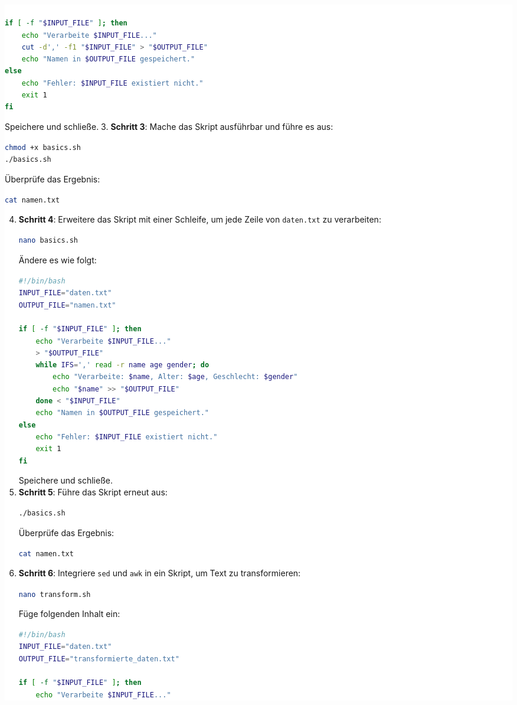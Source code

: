    ```bash

   if [ -f "$INPUT_FILE" ]; then
       echo "Verarbeite $INPUT_FILE..."
       cut -d',' -f1 "$INPUT_FILE" > "$OUTPUT_FILE"
       echo "Namen in $OUTPUT_FILE gespeichert."
   else
       echo "Fehler: $INPUT_FILE existiert nicht."
       exit 1
   fi
   ```
   Speichere und schließe.
3. **Schritt 3**: Mache das Skript ausführbar und führe es aus:
   ```bash
   chmod +x basics.sh
   ./basics.sh
   ```
   Überprüfe das Ergebnis:
   ```bash
   cat namen.txt
   ```
4. **Schritt 4**: Erweitere das Skript mit einer Schleife, um jede Zeile von `daten.txt` zu verarbeiten:
   ```bash
   nano basics.sh
   ```
   Ändere es wie folgt:
   ```bash
   #!/bin/bash
   INPUT_FILE="daten.txt"
   OUTPUT_FILE="namen.txt"

   if [ -f "$INPUT_FILE" ]; then
       echo "Verarbeite $INPUT_FILE..."
       > "$OUTPUT_FILE"
       while IFS=',' read -r name age gender; do
           echo "Verarbeite: $name, Alter: $age, Geschlecht: $gender"
           echo "$name" >> "$OUTPUT_FILE"
       done < "$INPUT_FILE"
       echo "Namen in $OUTPUT_FILE gespeichert."
   else
       echo "Fehler: $INPUT_FILE existiert nicht."
       exit 1
   fi
   ```
   Speichere und schließe.
5. **Schritt 5**: Führe das Skript erneut aus:
   ```bash
   ./basics.sh
   ```
   Überprüfe das Ergebnis:
   ```bash
   cat namen.txt
   ```
6. **Schritt 6**: Integriere `sed` und `awk` in ein Skript, um Text zu transformieren:
   ```bash
   nano transform.sh
   ```
   Füge folgenden Inhalt ein:
   ```bash
   #!/bin/bash
   INPUT_FILE="daten.txt"
   OUTPUT_FILE="transformierte_daten.txt"

   if [ -f "$INPUT_FILE" ]; then
       echo "Verarbeite $INPUT_FILE..."
   ```